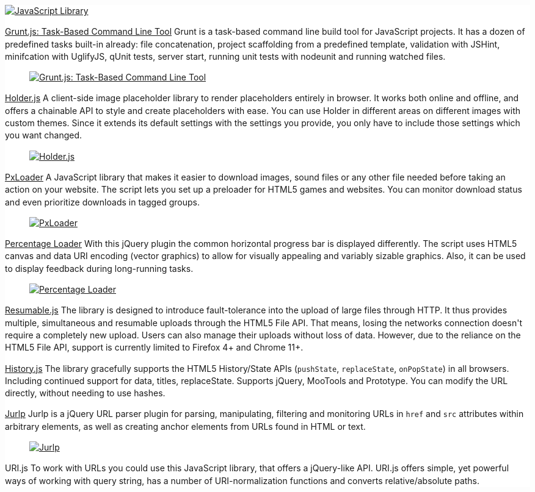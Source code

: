 <a href="https://yeoman.io"><img title="Yeoman" src="https://archive.smashing.media/assets/344dbf88-fdf9-42bb-adb4-46f01eedd629/ed15e0df-ee3c-4260-821b-a1fe58c40751/yeoman.png" alt="JavaScript Library" width="500" height="548" /></a>

<a href="https://gruntjs.com/">Grunt.js: Task-Based Command Line Tool</a>
Grunt is a task-based command line build tool for JavaScript projects. It has a dozen of predefined tasks built-in already: file concatenation, project scaffolding from a predefined template, validation with JSHint, minifcation with UglifyJS, qUnit tests, server start, running unit tests with nodeunit and running watched files.

<figure><a href="https://gruntjs.com/"><img src="https://archive.smashing.media/assets/344dbf88-fdf9-42bb-adb4-46f01eedd629/12c9eb9a-2db1-463b-a657-cca0e87f775e/grunt-cmd1.jpg" alt="Grunt.js: Task-Based Command Line Tool" width="500" height="277" /></a></figure>

<a href="https://imsky.github.com/holder/">Holder.js</a>
A client-side image placeholder library to render placeholders entirely in browser. It works both online and offline, and offers a chainable API to style and create placeholders with ease. You can use Holder in different areas on different images with custom themes. Since it extends its default settings with the settings you provide, you only have to include those settings which you want changed.

<figure><a href="https://imsky.github.com/holder/"><img title="Holder.js" src="https://archive.smashing.media/assets/344dbf88-fdf9-42bb-adb4-46f01eedd629/116bce54-084a-4baa-b047-5f8832860a47/js-libraries-107.jpg" alt="Holder.js" width="500" height="300" /></a></figure>

<a href="https://thinkpixellab.com/pxloader/">PxLoader</a>
A JavaScript library that makes it easier to download images, sound files or any other file needed before taking an action on your website. The script lets you set up a preloader for HTML5 games and websites. You can monitor download status and even prioritize downloads in tagged groups.

<figure><a href="https://thinkpixellab.com/pxloader/"><img src="https://archive.smashing.media/assets/344dbf88-fdf9-42bb-adb4-46f01eedd629/0b06de15-b694-42d8-acee-3ee37bfd71b6/js-01-110.jpg" alt="PxLoader" width="500" /></a></figure>

<a href="https://widgets.better2web.com/loader/">Percentage Loader</a>
With this jQuery plugin the common horizontal progress bar is displayed differently. The script uses HTML5 canvas and data URI encoding (vector graphics) to allow for visually appealing and variably sizable graphics. Also, it can be used to display feedback during long-running tasks.

<figure><a href="https://widgets.better2web.com/loader/"><img src="https://archive.smashing.media/assets/344dbf88-fdf9-42bb-adb4-46f01eedd629/69aab9f7-b5cf-4918-8aae-c4894e13e39c/percentage-loader1.jpg" alt="Percentage Loader" width="500" height="279" /></a></figure>

<a href="https://github.com/23/resumable.js">Resumable.js</a>
The library is designed to introduce fault-tolerance into the upload of large files through HTTP. It thus provides multiple, simultaneous and resumable uploads through the HTML5 File API. That means, losing the networks connection doesn't require a completely new upload. Users can also manage their uploads without loss of data. However, due to the reliance on the HTML5 File API, support is currently limited to Firefox 4+ and Chrome 11+.

<a href="https://github.com/balupton/History.js/">History.js</a>
The library gracefully supports the HTML5 History/State APIs (<code>pushState</code>, <code>replaceState</code>, <code>onPopState</code>) in all browsers. Including continued support for data, titles, replaceState. Supports jQuery, MooTools and Prototype. You can modify the URL directly, without needing to use hashes.

<a href="https://github.com/tombonner/jurlp">Jurlp</a>
Jurlp is a jQuery URL parser plugin for parsing, manipulating, filtering and monitoring URLs in <code>href</code> and <code>src</code> attributes within arbitrary elements, as well as creating anchor elements from URLs found in HTML or text.

<figure><a href="https://github.com/tombonner/jurlp"><img src="https://archive.smashing.media/assets/344dbf88-fdf9-42bb-adb4-46f01eedd629/641c2276-957c-4898-89c3-45b05b147614/js-01-126.jpg" alt="Jurlp" width="500" /></a></figure>

URI.js
To work with URLs you could use this JavaScript library, that offers a jQuery-like API. URI.js offers simple, yet powerful ways of working with query string, has a number of URI-normalization functions and converts relative/absolute paths.
